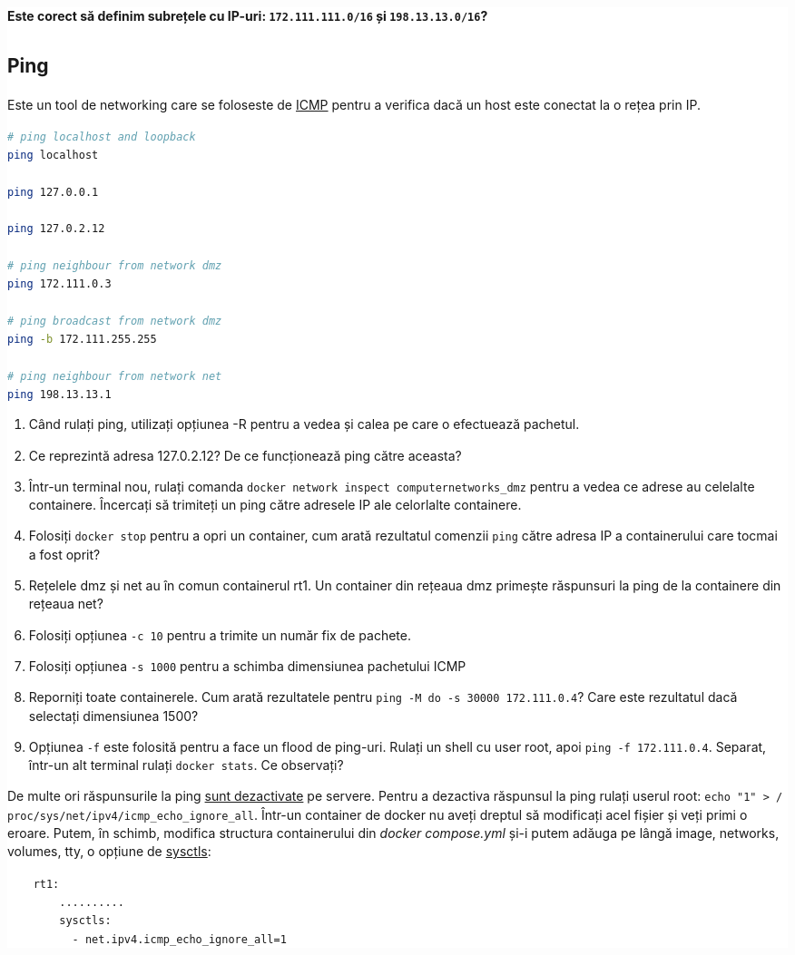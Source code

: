 **Este corect să definim subrețele cu IP-uri: `172.111.111.0/16` și `198.13.13.0/16`?**

<a name="ping"></a>
## Ping
Este un tool de networking care se foloseste de [ICMP](https://en.wikipedia.org/wiki/Internet_Control_Message_Protocol) pentru a verifica dacă un host este conectat la o rețea prin IP.

```bash
# ping localhost and loopback
ping localhost

ping 127.0.0.1

ping 127.0.2.12

# ping neighbour from network dmz
ping 172.111.0.3

# ping broadcast from network dmz
ping -b 172.111.255.255

# ping neighbour from network net
ping 198.13.13.1
```

1. Când rulați ping, utilizați opțiunea -R pentru a vedea și calea pe care o efectuează pachetul.

2. Ce reprezintă adresa 127.0.2.12? De ce funcționează ping către aceasta?

3. Într-un terminal nou, rulați comanda `docker network inspect computernetworks_dmz` pentru a vedea ce adrese au celelalte containere. Încercați să trimiteți un ping către adresele IP ale celorlalte containere.

4. Folosiți `docker stop` pentru a opri un container, cum arată rezultatul comenzii `ping` către adresa IP a containerului care tocmai a fost oprit?

4. Rețelele dmz și net au în comun containerul rt1. Un container din rețeaua dmz primește răspunsuri la ping de la containere din rețeaua net?

5. Folosiți opțiunea `-c 10` pentru a trimite un număr fix de pachete.

6. Folosiți opțiunea `-s 1000` pentru a schimba dimensiunea pachetului ICMP

7. Reporniți toate containerele. Cum arată rezultatele pentru `ping -M do -s 30000 172.111.0.4`? Care este rezultatul dacă selectați dimensiunea 1500?

8. Opțiunea `-f` este folosită pentru a face un flood de ping-uri.  Rulați un shell cu user root, apoi `ping -f 172.111.0.4`. Separat, într-un alt terminal rulați `docker stats`. Ce observați?

<a name="ping_block"></a>
De multe ori răspunsurile la ping [sunt dezactivate](https://superuser.com/questions/318870/why-do-companies-block-ping) pe servere. Pentru a dezactiva răspunsul la ping rulați userul root: `echo "1" > /proc/sys/net/ipv4/icmp_echo_ignore_all`. Într-un container de docker nu aveți dreptul să modificați acel fișier și veți primi o eroare. Putem, în schimb, modifica structura containerului din *docker compose.yml* și-i putem adăuga pe lângă image, networks, volumes, tty, o opțiune de [sysctls](https://docs.docker.com/compose/compose-file/compose-file-v2/#sysctls):
```
    rt1:
        ..........
        sysctls:
          - net.ipv4.icmp_echo_ignore_all=1
```
